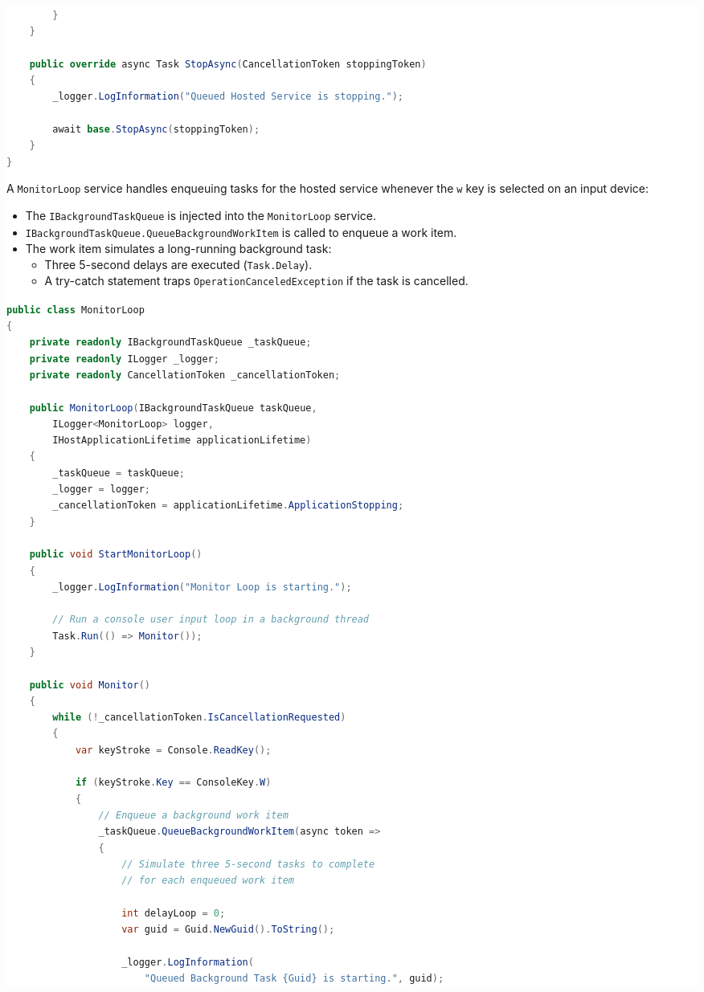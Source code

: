 ```cs
        }
    }

    public override async Task StopAsync(CancellationToken stoppingToken)
    {
        _logger.LogInformation("Queued Hosted Service is stopping.");

        await base.StopAsync(stoppingToken);
    }
}
```

A `MonitorLoop` service handles enqueuing tasks for the hosted service whenever the `w` key is selected on an input device:

* The `IBackgroundTaskQueue` is injected into the `MonitorLoop` service.
* `IBackgroundTaskQueue.QueueBackgroundWorkItem` is called to enqueue a work item.
* The work item simulates a long-running background task:
    * Three 5-second delays are executed (`Task.Delay`).
    * A try-catch statement traps `OperationCanceledException` if the task is cancelled.

```cs
public class MonitorLoop
{
    private readonly IBackgroundTaskQueue _taskQueue;
    private readonly ILogger _logger;
    private readonly CancellationToken _cancellationToken;

    public MonitorLoop(IBackgroundTaskQueue taskQueue, 
        ILogger<MonitorLoop> logger, 
        IHostApplicationLifetime applicationLifetime)
    {
        _taskQueue = taskQueue;
        _logger = logger;
        _cancellationToken = applicationLifetime.ApplicationStopping;
    }

    public void StartMonitorLoop()
    {
        _logger.LogInformation("Monitor Loop is starting.");

        // Run a console user input loop in a background thread
        Task.Run(() => Monitor());
    }

    public void Monitor()
    {
        while (!_cancellationToken.IsCancellationRequested)
        {
            var keyStroke = Console.ReadKey();

            if (keyStroke.Key == ConsoleKey.W)
            {
                // Enqueue a background work item
                _taskQueue.QueueBackgroundWorkItem(async token =>
                {
                    // Simulate three 5-second tasks to complete
                    // for each enqueued work item

                    int delayLoop = 0;
                    var guid = Guid.NewGuid().ToString();

                    _logger.LogInformation(
                        "Queued Background Task {Guid} is starting.", guid);
```